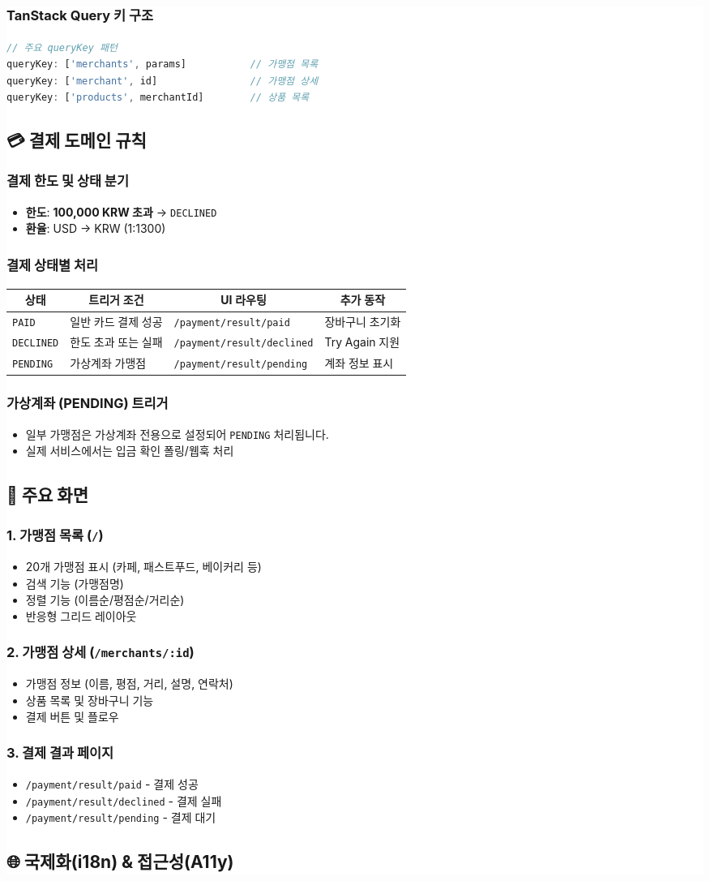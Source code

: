 ### TanStack Query 키 구조

```typescript
// 주요 queryKey 패턴
queryKey: ['merchants', params]           // 가맹점 목록
queryKey: ['merchant', id]                // 가맹점 상세
queryKey: ['products', merchantId]        // 상품 목록
```

## 💳 결제 도메인 규칙

### 결제 한도 및 상태 분기

- **한도**: **100,000 KRW 초과** → `DECLINED`
- **환율**: USD → KRW (1:1300)

### 결제 상태별 처리

| 상태 | 트리거 조건 | UI 라우팅 | 추가 동작 |
|------|-------------|-----------|-----------|
| `PAID` | 일반 카드 결제 성공 | `/payment/result/paid` | 장바구니 초기화 |
| `DECLINED` | 한도 초과 또는 실패 | `/payment/result/declined` | Try Again 지원 |
| `PENDING` | 가상계좌 가맹점 | `/payment/result/pending` | 계좌 정보 표시 |

### 가상계좌 (PENDING) 트리거

- 일부 가맹점은 가상계좌 전용으로 설정되어 `PENDING` 처리됩니다.
- 실제 서비스에서는 입금 확인 폴링/웹훅 처리

## 📱 주요 화면

### 1. 가맹점 목록 (`/`)
- 20개 가맹점 표시 (카페, 패스트푸드, 베이커리 등)
- 검색 기능 (가맹점명)
- 정렬 기능 (이름순/평점순/거리순)
- 반응형 그리드 레이아웃

### 2. 가맹점 상세 (`/merchants/:id`)
- 가맹점 정보 (이름, 평점, 거리, 설명, 연락처)
- 상품 목록 및 장바구니 기능
- 결제 버튼 및 플로우

### 3. 결제 결과 페이지
- `/payment/result/paid` - 결제 성공
- `/payment/result/declined` - 결제 실패
- `/payment/result/pending` - 결제 대기

## 🌐 국제화(i18n) & 접근성(A11y)
